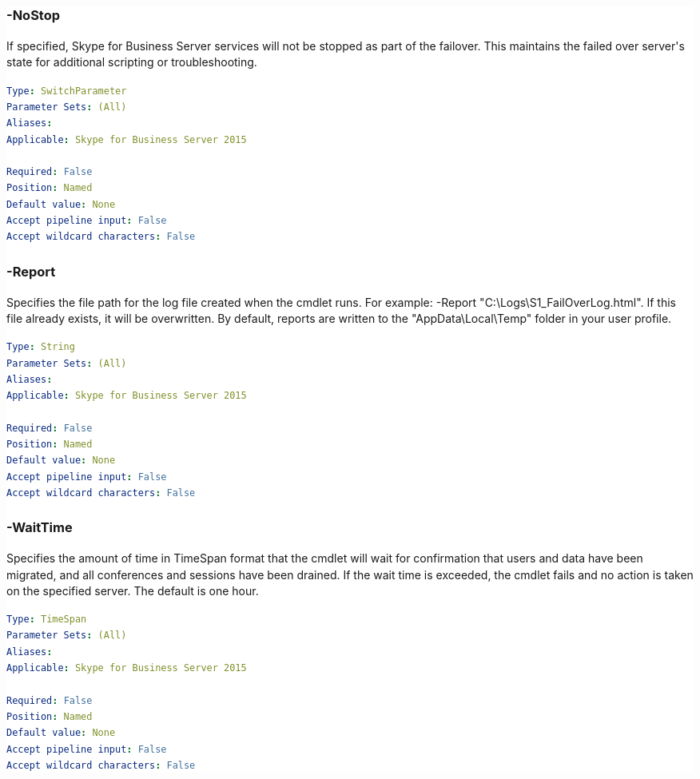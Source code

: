 ### -NoStop
If specified, Skype for Business Server services will not be stopped as part of the failover.
This maintains the failed over server's state for additional scripting or troubleshooting.

```yaml
Type: SwitchParameter
Parameter Sets: (All)
Aliases: 
Applicable: Skype for Business Server 2015

Required: False
Position: Named
Default value: None
Accept pipeline input: False
Accept wildcard characters: False
```

### -Report
Specifies the file path for the log file created when the cmdlet runs.
For example: -Report "C:\Logs\S1_FailOverLog.html".
If this file already exists, it will be overwritten.
By default, reports are written to the "AppData\Local\Temp" folder in your user profile.

```yaml
Type: String
Parameter Sets: (All)
Aliases: 
Applicable: Skype for Business Server 2015

Required: False
Position: Named
Default value: None
Accept pipeline input: False
Accept wildcard characters: False
```

### -WaitTime
Specifies the amount of time in TimeSpan format that the cmdlet will wait for confirmation that users and data have been migrated, and all conferences and sessions have been drained.
If the wait time is exceeded, the cmdlet fails and no action is taken on the specified server.
The default is one hour.

```yaml
Type: TimeSpan
Parameter Sets: (All)
Aliases: 
Applicable: Skype for Business Server 2015

Required: False
Position: Named
Default value: None
Accept pipeline input: False
Accept wildcard characters: False
```
